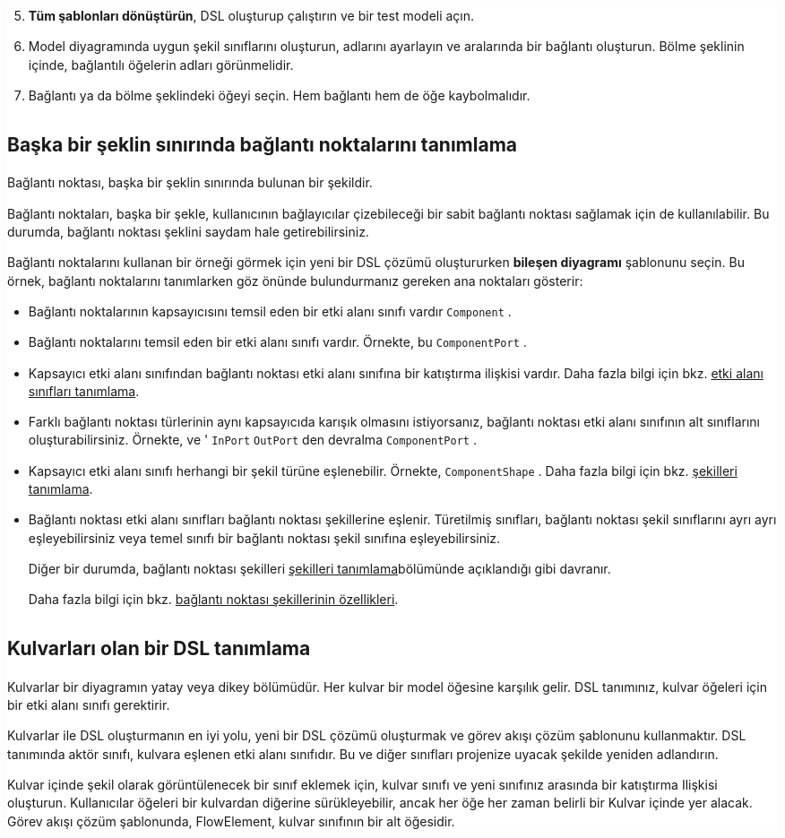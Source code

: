 5. **Tüm şablonları dönüştürün**, DSL oluşturup çalıştırın ve bir test modeli açın.

6. Model diyagramında uygun şekil sınıflarını oluşturun, adlarını ayarlayın ve aralarında bir bağlantı oluşturun. Bölme şeklinin içinde, bağlantılı öğelerin adları görünmelidir.

7. Bağlantı ya da bölme şeklindeki öğeyi seçin. Hem bağlantı hem de öğe kaybolmalıdır.

## <a name="defining-ports-on-the-boundary-of-another-shape"></a><a name="ports"></a> Başka bir şeklin sınırında bağlantı noktalarını tanımlama
 Bağlantı noktası, başka bir şeklin sınırında bulunan bir şekildir.

 Bağlantı noktaları, başka bir şekle, kullanıcının bağlayıcılar çizebileceği bir sabit bağlantı noktası sağlamak için de kullanılabilir. Bu durumda, bağlantı noktası şeklini saydam hale getirebilirsiniz.

 Bağlantı noktalarını kullanan bir örneği görmek için yeni bir DSL çözümü oluştururken **bileşen diyagramı** şablonunu seçin. Bu örnek, bağlantı noktalarını tanımlarken göz önünde bulundurmanız gereken ana noktaları gösterir:

- Bağlantı noktalarının kapsayıcısını temsil eden bir etki alanı sınıfı vardır `Component` .

- Bağlantı noktalarını temsil eden bir etki alanı sınıfı vardır. Örnekte, bu `ComponentPort` .

- Kapsayıcı etki alanı sınıfından bağlantı noktası etki alanı sınıfına bir katıştırma ilişkisi vardır. Daha fazla bilgi için bkz. [etki alanı sınıfları tanımlama](#classes).

- Farklı bağlantı noktası türlerinin aynı kapsayıcıda karışık olmasını istiyorsanız, bağlantı noktası etki alanı sınıfının alt sınıflarını oluşturabilirsiniz. Örnekte, ve ' `InPort` `OutPort` den devralma `ComponentPort` .

- Kapsayıcı etki alanı sınıfı herhangi bir şekil türüne eşlenebilir. Örnekte, `ComponentShape` . Daha fazla bilgi için bkz. [şekilleri tanımlama](#shapes).

- Bağlantı noktası etki alanı sınıfları bağlantı noktası şekillerine eşlenir. Türetilmiş sınıfları, bağlantı noktası şekil sınıflarını ayrı ayrı eşleyebilirsiniz veya temel sınıfı bir bağlantı noktası şekil sınıfına eşleyebilirsiniz.

  Diğer bir durumda, bağlantı noktası şekilleri [şekilleri tanımlama](#shapes)bölümünde açıklandığı gibi davranır.

  Daha fazla bilgi için bkz. [bağlantı noktası şekillerinin özellikleri](../modeling/properties-of-port-shapes.md).

## <a name="defining-a-dsl-that-has-swimlanes"></a><a name="swimlanes"></a> Kulvarları olan bir DSL tanımlama
 Kulvarlar bir diyagramın yatay veya dikey bölümüdür. Her kulvar bir model öğesine karşılık gelir. DSL tanımınız, kulvar öğeleri için bir etki alanı sınıfı gerektirir.

 Kulvarlar ile DSL oluşturmanın en iyi yolu, yeni bir DSL çözümü oluşturmak ve görev akışı çözüm şablonunu kullanmaktır. DSL tanımında aktör sınıfı, kulvara eşlenen etki alanı sınıfıdır. Bu ve diğer sınıfları projenize uyacak şekilde yeniden adlandırın.

 Kulvar içinde şekil olarak görüntülenecek bir sınıf eklemek için, kulvar sınıfı ve yeni sınıfınız arasında bir katıştırma Ilişkisi oluşturun. Kullanıcılar öğeleri bir kulvardan diğerine sürükleyebilir, ancak her öğe her zaman belirli bir Kulvar içinde yer alacak. Görev akışı çözüm şablonunda, FlowElement, kulvar sınıfının bir alt öğesidir.
